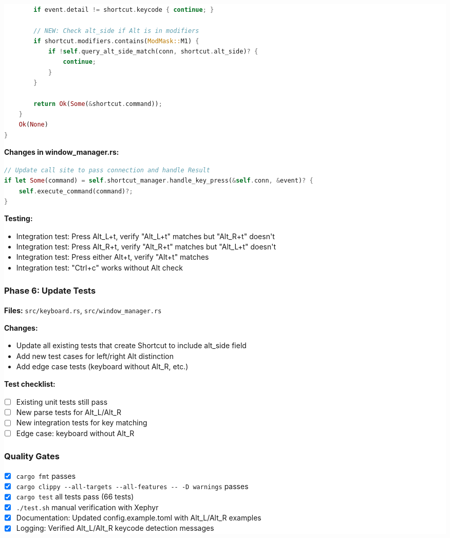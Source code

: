 ```rust
        if event.detail != shortcut.keycode { continue; }

        // NEW: Check alt_side if Alt is in modifiers
        if shortcut.modifiers.contains(ModMask::M1) {
            if !self.query_alt_side_match(conn, shortcut.alt_side)? {
                continue;
            }
        }

        return Ok(Some(&shortcut.command));
    }
    Ok(None)
}
```

**Changes in window_manager.rs:**
```rust
// Update call site to pass connection and handle Result
if let Some(command) = self.shortcut_manager.handle_key_press(&self.conn, &event)? {
    self.execute_command(command)?;
}
```

**Testing:**
- Integration test: Press Alt_L+t, verify "Alt_L+t" matches but "Alt_R+t" doesn't
- Integration test: Press Alt_R+t, verify "Alt_R+t" matches but "Alt_L+t" doesn't
- Integration test: Press either Alt+t, verify "Alt+t" matches
- Integration test: "Ctrl+c" works without Alt check

### Phase 6: Update Tests

**Files:** `src/keyboard.rs`, `src/window_manager.rs`

**Changes:**
- Update all existing tests that create Shortcut to include alt_side field
- Add new test cases for left/right Alt distinction
- Add edge case tests (keyboard without Alt_R, etc.)

**Test checklist:**
- [ ] Existing unit tests still pass
- [ ] New parse tests for Alt_L/Alt_R
- [ ] New integration tests for key matching
- [ ] Edge case: keyboard without Alt_R

### Quality Gates

- [x] `cargo fmt` passes
- [x] `cargo clippy --all-targets --all-features -- -D warnings` passes
- [x] `cargo test` all tests pass (66 tests)
- [x] `./test.sh` manual verification with Xephyr
- [x] Documentation: Updated config.example.toml with Alt_L/Alt_R examples
- [x] Logging: Verified Alt_L/Alt_R keycode detection messages
